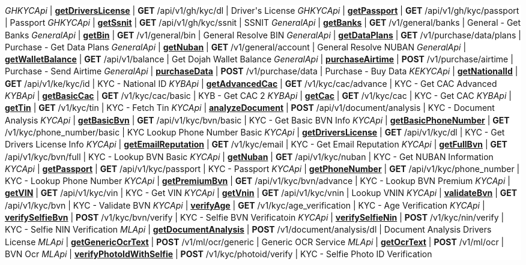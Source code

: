 *GHKYCApi* | [**getDriversLicense**](docs/Api/GHKYCApi.md#getdriverslicense) | **GET** /api/v1/gh/kyc/dl | Driver&#39;s License
*GHKYCApi* | [**getPassport**](docs/Api/GHKYCApi.md#getpassport) | **GET** /api/v1/gh/kyc/passport | Passport
*GHKYCApi* | [**getSsnit**](docs/Api/GHKYCApi.md#getssnit) | **GET** /api/v1/gh/kyc/ssnit | SSNIT
*GeneralApi* | [**getBanks**](docs/Api/GeneralApi.md#getbanks) | **GET** /v1/general/banks | General - Get Banks
*GeneralApi* | [**getBin**](docs/Api/GeneralApi.md#getbin) | **GET** /v1/general/bin | General Resolve BIN
*GeneralApi* | [**getDataPlans**](docs/Api/GeneralApi.md#getdataplans) | **GET** /v1/purchase/data/plans | Purchase - Get Data Plans
*GeneralApi* | [**getNuban**](docs/Api/GeneralApi.md#getnuban) | **GET** /v1/general/account | General Resolve NUBAN
*GeneralApi* | [**getWalletBalance**](docs/Api/GeneralApi.md#getwalletbalance) | **GET** /api/v1/balance | Get Dojah Wallet Balance
*GeneralApi* | [**purchaseAirtime**](docs/Api/GeneralApi.md#purchaseairtime) | **POST** /v1/purchase/airtime | Purchase - Send Airtime
*GeneralApi* | [**purchaseData**](docs/Api/GeneralApi.md#purchasedata) | **POST** /v1/purchase/data | Purchase - Buy Data
*KEKYCApi* | [**getNationalId**](docs/Api/KEKYCApi.md#getnationalid) | **GET** /api/v1/ke/kyc/id | KYC - National ID
*KYBApi* | [**getAdvancedCac**](docs/Api/KYBApi.md#getadvancedcac) | **GET** /v1/kyc/cac/advance | KYC - Get CAC Advanced
*KYBApi* | [**getBasicCac**](docs/Api/KYBApi.md#getbasiccac) | **GET** /v1/kyc/cac/basic | KYB - Get CAC 2
*KYBApi* | [**getCac**](docs/Api/KYBApi.md#getcac) | **GET** /v1/kyc/cac | KYC - Get CAC
*KYBApi* | [**getTin**](docs/Api/KYBApi.md#gettin) | **GET** /v1/kyc/tin | KYC - Fetch Tin
*KYCApi* | [**analyzeDocument**](docs/Api/KYCApi.md#analyzedocument) | **POST** /api/v1/document/analysis | KYC - Document Analysis
*KYCApi* | [**getBasicBvn**](docs/Api/KYCApi.md#getbasicbvn) | **GET** /api/v1/kyc/bvn/basic | KYC - Get Basic BVN Info
*KYCApi* | [**getBasicPhoneNumber**](docs/Api/KYCApi.md#getbasicphonenumber) | **GET** /v1/kyc/phone_number/basic | KYC Lookup Phone Number Basic
*KYCApi* | [**getDriversLicense**](docs/Api/KYCApi.md#getdriverslicense) | **GET** /api/v1/kyc/dl | KYC - Get Drivers License Info
*KYCApi* | [**getEmailReputation**](docs/Api/KYCApi.md#getemailreputation) | **GET** /v1/kyc/email | KYC - Get Email Reputation
*KYCApi* | [**getFullBvn**](docs/Api/KYCApi.md#getfullbvn) | **GET** /api/v1/kyc/bvn/full | KYC - Lookup BVN Basic
*KYCApi* | [**getNuban**](docs/Api/KYCApi.md#getnuban) | **GET** /api/v1/kyc/nuban | KYC - Get NUBAN Information
*KYCApi* | [**getPassport**](docs/Api/KYCApi.md#getpassport) | **GET** /api/v1/kyc/passport | KYC - Passport
*KYCApi* | [**getPhoneNumber**](docs/Api/KYCApi.md#getphonenumber) | **GET** /api/v1/kyc/phone_number | KYC - Lookup Phone Number
*KYCApi* | [**getPremiumBvn**](docs/Api/KYCApi.md#getpremiumbvn) | **GET** /api/v1/kyc/bvn/advance | KYC - Lookup BVN Premium
*KYCApi* | [**getVIN**](docs/Api/KYCApi.md#getvin) | **GET** /api/v1/kyc/vin | KYC - Get VIN
*KYCApi* | [**getVnin**](docs/Api/KYCApi.md#getvnin) | **GET** /api/v1/kyc/vnin | Lookup VNIN
*KYCApi* | [**validateBvn**](docs/Api/KYCApi.md#validatebvn) | **GET** /api/v1/kyc/bvn | KYC - Validate BVN
*KYCApi* | [**verifyAge**](docs/Api/KYCApi.md#verifyage) | **GET** /v1/kyc/age_verification | KYC - Age Verification
*KYCApi* | [**verifySelfieBvn**](docs/Api/KYCApi.md#verifyselfiebvn) | **POST** /v1/kyc/bvn/verify | KYC - Selfie BVN Verificatoin
*KYCApi* | [**verifySelfieNin**](docs/Api/KYCApi.md#verifyselfienin) | **POST** /v1/kyc/nin/verify | KYC - Selfie NIN Verification
*MLApi* | [**getDocumentAnalysis**](docs/Api/MLApi.md#getdocumentanalysis) | **POST** /v1/document/analysis/dl | Document Analysis Drivers License
*MLApi* | [**getGenericOcrText**](docs/Api/MLApi.md#getgenericocrtext) | **POST** /v1/ml/ocr/generic | Generic OCR Service
*MLApi* | [**getOcrText**](docs/Api/MLApi.md#getocrtext) | **POST** /v1/ml/ocr | BVN Ocr
*MLApi* | [**verifyPhotoIdWithSelfie**](docs/Api/MLApi.md#verifyphotoidwithselfie) | **POST** /v1/kyc/photoid/verify | KYC - Selfie Photo ID Verification